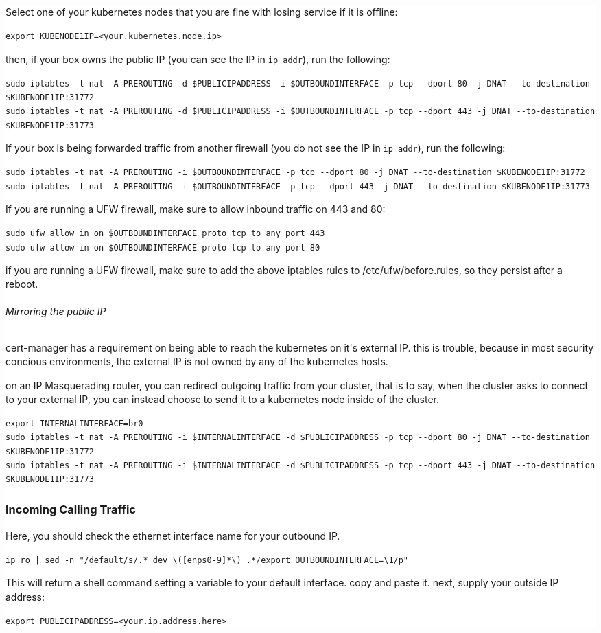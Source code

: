 Select one of your kubernetes nodes that you are fine with losing service if it is offline:
```
export KUBENODE1IP=<your.kubernetes.node.ip>
```

then, if your box owns the public IP (you can see the IP in `ip addr`), run the following:
```
sudo iptables -t nat -A PREROUTING -d $PUBLICIPADDRESS -i $OUTBOUNDINTERFACE -p tcp --dport 80 -j DNAT --to-destination $KUBENODE1IP:31772
sudo iptables -t nat -A PREROUTING -d $PUBLICIPADDRESS -i $OUTBOUNDINTERFACE -p tcp --dport 443 -j DNAT --to-destination $KUBENODE1IP:31773
```

If your box is being forwarded traffic from another firewall (you do not see the IP in `ip addr`), run the following:
```
sudo iptables -t nat -A PREROUTING -i $OUTBOUNDINTERFACE -p tcp --dport 80 -j DNAT --to-destination $KUBENODE1IP:31772
sudo iptables -t nat -A PREROUTING -i $OUTBOUNDINTERFACE -p tcp --dport 443 -j DNAT --to-destination $KUBENODE1IP:31773
```

If you are running a UFW firewall, make sure to allow inbound traffic on 443 and 80:
```
sudo ufw allow in on $OUTBOUNDINTERFACE proto tcp to any port 443
sudo ufw allow in on $OUTBOUNDINTERFACE proto tcp to any port 80
```

if you are running a UFW firewall, make sure to add the above iptables rules to /etc/ufw/before.rules, so they persist after a reboot.

###### Mirroring the public IP

cert-manager has a requirement on being able to reach the kubernetes on it's external IP. this is trouble, because in most security concious environments, the external IP is not owned by any of the kubernetes hosts.

on an IP Masquerading router, you can redirect outgoing traffic from your cluster, that is to say, when the cluster asks to connect to your external IP, you can instead choose to send it to a kubernetes node inside of the cluster.
```
export INTERNALINTERFACE=br0
sudo iptables -t nat -A PREROUTING -i $INTERNALINTERFACE -d $PUBLICIPADDRESS -p tcp --dport 80 -j DNAT --to-destination $KUBENODE1IP:31772
sudo iptables -t nat -A PREROUTING -i $INTERNALINTERFACE -d $PUBLICIPADDRESS -p tcp --dport 443 -j DNAT --to-destination $KUBENODE1IP:31773
```

### Incoming Calling Traffic

Here, you should check the ethernet interface name for your outbound IP.
```
ip ro | sed -n "/default/s/.* dev \([enps0-9]*\) .*/export OUTBOUNDINTERFACE=\1/p"
```

This will return a shell command setting a variable to your default interface. copy and paste it. next, supply your outside IP address:
```
export PUBLICIPADDRESS=<your.ip.address.here>
```
